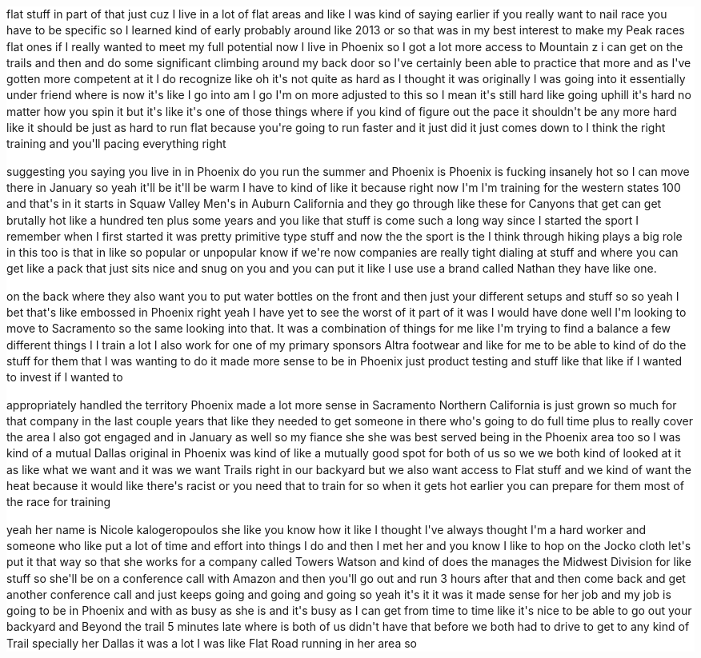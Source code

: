 <timemark seconds="2795" />

 flat stuff in part of that just cuz I live in a lot of flat areas and like I was kind of saying earlier if you really want to nail race you have to be specific so I learned kind of early probably around like 2013 or so that was in my best interest to make my Peak races flat ones if I really wanted to meet my full potential now I live in Phoenix so I got a lot more access to Mountain z i can get on the trails and then and do some significant climbing around my back door so I've certainly been able to practice that more and as I've gotten more competent at it I do recognize like oh it's not quite as hard as I thought it was originally I was going into it essentially under friend where is now it's like I go into am I go I'm on more adjusted to this so I mean it's still hard like going uphill it's hard no matter how you spin it but it's like it's one of those things where if you kind of figure out the pace it shouldn't be any more hard like it should be just as hard to run flat because you're going to run faster and it just did it just comes down to I think the right training and you'll pacing everything right

<timemark seconds="2855" />

 suggesting you saying you live in in Phoenix do you run the summer and Phoenix is Phoenix is fucking insanely hot so I can move there in January so yeah it'll be it'll be warm I have to kind of like it because right now I'm I'm training for the western states 100 and that's in it starts in Squaw Valley Men's in Auburn California and they go through like these for Canyons that get can get brutally hot like a hundred ten plus some years and you like that stuff is come such a long way since I started the sport I remember when I first started it was pretty primitive type stuff and now the the sport is the I think through hiking plays a big role in this too is that in like so popular or unpopular know if we're now companies are really tight dialing at stuff and where you can get like a pack that just sits nice and snug on you and you can put it like I use use a brand called Nathan they have like one.

<timemark seconds="2915" />

 on the back where they also want you to put water bottles on the front and then just your different setups and stuff so so yeah I bet that's like embossed in Phoenix right yeah I have yet to see the worst of it part of it was I would have done well I'm looking to move to Sacramento so the same looking into that. It was a combination of things for me like I'm trying to find a balance a few different things I I train a lot I also work for one of my primary sponsors Altra footwear and like for me to be able to kind of do the stuff for them that I was wanting to do it made more sense to be in Phoenix just product testing and stuff like that like if I wanted to invest if I wanted to

<timemark seconds="2975" />

 appropriately handled the territory Phoenix made a lot more sense in Sacramento Northern California is just grown so much for that company in the last couple years that like they needed to get someone in there who's going to do full time plus to really cover the area I also got engaged and in January as well so my fiance she she was best served being in the Phoenix area too so I was kind of a mutual Dallas original in Phoenix was kind of like a mutually good spot for both of us so we we both kind of looked at it as like what we want and it was we want Trails right in our backyard but we also want access to Flat stuff and we kind of want the heat because it would like there's racist or you need that to train for so when it gets hot earlier you can prepare for them most of the race for training

<timemark seconds="3029" />

 yeah her name is Nicole kalogeropoulos she like you know how it like I thought I've always thought I'm a hard worker and someone who like put a lot of time and effort into things I do and then I met her and you know I like to hop on the Jocko cloth let's put it that way so that she works for a company called Towers Watson and kind of does the manages the Midwest Division for like stuff so she'll be on a conference call with Amazon and then you'll go out and run 3 hours after that and then come back and get another conference call and just keeps going and going and going so yeah it's it it was it made sense for her job and my job is going to be in Phoenix and with as busy as she is and it's busy as I can get from time to time like it's nice to be able to go out your backyard and Beyond the trail 5 minutes late where is both of us didn't have that before we both had to drive to get to any kind of Trail specially her Dallas it was a lot I was like Flat Road running in her area so
